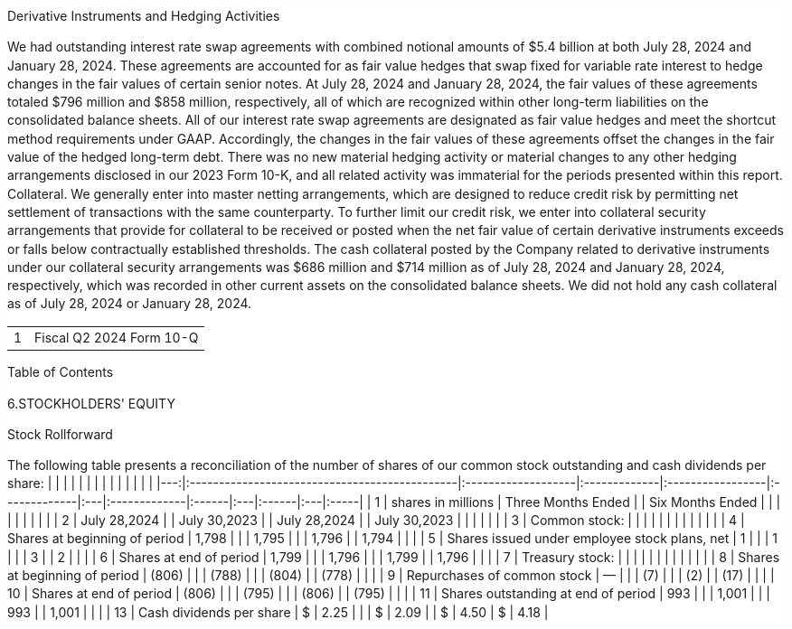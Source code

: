 Derivative Instruments and Hedging Activities

We had outstanding interest rate swap agreements with combined notional amounts of $5.4 billion at both July 28, 2024 and January 28, 2024. These agreements are accounted for as fair value hedges that swap fixed for variable rate interest to hedge changes in the fair values of certain senior notes. At July 28, 2024 and January 28, 2024, the fair values of these agreements totaled $796 million and $858 million, respectively, all of which are recognized within other long-term liabilities on the consolidated balance sheets. 
All of our interest rate swap agreements are designated as fair value hedges and meet the shortcut method requirements under GAAP. Accordingly, the changes in the fair values of these agreements offset the changes in the fair value of the hedged long-term debt.
There was no new material hedging activity or material changes to any other hedging arrangements disclosed in our 2023 Form 10-K, and all related activity was immaterial for the periods presented within this report.
Collateral. We generally enter into master netting arrangements, which are designed to reduce credit risk by permitting net settlement of transactions with the same counterparty. To further limit our credit risk, we enter into collateral security arrangements that provide for collateral to be received or posted when the net fair value of certain derivative instruments exceeds or falls below contractually established thresholds. The cash collateral posted by the Company related to derivative instruments under our collateral security arrangements was $686 million and $714 million as of July 28, 2024 and January 28, 2024, respectively, which was recorded in other current assets on the consolidated balance sheets. We did not hold any cash collateral as of July 28, 2024 or January 28, 2024.

|    |                          |
|---:|:-------------------------|
|  1 | Fiscal Q2 2024 Form 10-Q |


Table of Contents



6.STOCKHOLDERS' EQUITY


Stock Rollforward

The following table presents a reconciliation of the number of shares of our common stock outstanding and cash dividends per share:
|    |                                               |                    |              |                  |              |    |              |       |    |       |    |      |
|---:|:----------------------------------------------|:-------------------|:-------------|:-----------------|:-------------|:---|:-------------|:------|:---|:------|:---|:-----|
|  1 | shares in millions                            | Three Months Ended |              | Six Months Ended |              |    |              |       |    |       |    |      |
|  2 | July 28,2024                                  |                    | July 30,2023 |                  | July 28,2024 |    | July 30,2023 |       |    |       |    |      |
|  3 | Common stock:                                 |                    |              |                  |              |    |              |       |    |       |    |      |
|  4 | Shares at beginning of period                 | 1,798              |              |                  | 1,795        |    |              | 1,796 |    | 1,794 |    |      |
|  5 | Shares issued under employee stock plans, net | 1                  |              |                  | 1            |    |              | 3     |    | 2     |    |      |
|  6 | Shares at end of period                       | 1,799              |              |                  | 1,796        |    |              | 1,799 |    | 1,796 |    |      |
|  7 | Treasury stock:                               |                    |              |                  |              |    |              |       |    |       |    |      |
|  8 | Shares at beginning of period                 | (806)              |              |                  | (788)        |    |              | (804) |    | (778) |    |      |
|  9 | Repurchases of common stock                   | —                  |              |                  | (7)          |    |              | (2)   |    | (17)  |    |      |
| 10 | Shares at end of period                       | (806)              |              |                  | (795)        |    |              | (806) |    | (795) |    |      |
| 11 | Shares outstanding at end of period           | 993                |              |                  | 1,001        |    |              | 993   |    | 1,001 |    |      |
| 13 | Cash dividends per share                      | $                  | 2.25         |                  |              | $  | 2.09         |       | $  | 4.50  | $  | 4.18 |
